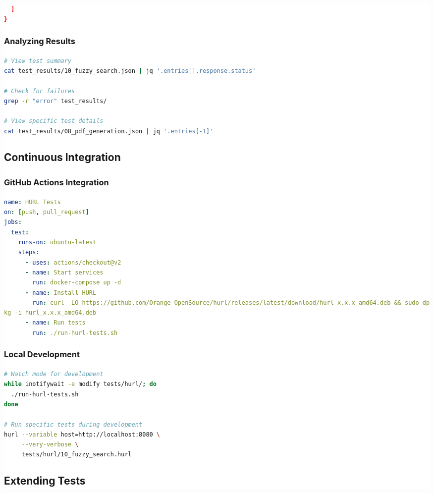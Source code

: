 ```json
  ]
}
```

### Analyzing Results
```bash
# View test summary
cat test_results/10_fuzzy_search.json | jq '.entries[].response.status'

# Check for failures
grep -r "error" test_results/

# View specific test details
cat test_results/08_pdf_generation.json | jq '.entries[-1]'
```

## Continuous Integration

### GitHub Actions Integration
```yaml
name: HURL Tests
on: [push, pull_request]
jobs:
  test:
    runs-on: ubuntu-latest
    steps:
      - uses: actions/checkout@v2
      - name: Start services
        run: docker-compose up -d
      - name: Install HURL
        run: curl -LO https://github.com/Orange-OpenSource/hurl/releases/latest/download/hurl_x.x.x_amd64.deb && sudo dpkg -i hurl_x.x.x_amd64.deb
      - name: Run tests
        run: ./run-hurl-tests.sh
```

### Local Development
```bash
# Watch mode for development
while inotifywait -e modify tests/hurl/; do
  ./run-hurl-tests.sh
done

# Run specific tests during development
hurl --variable host=http://localhost:8080 \
     --very-verbose \
     tests/hurl/10_fuzzy_search.hurl
```

## Extending Tests
